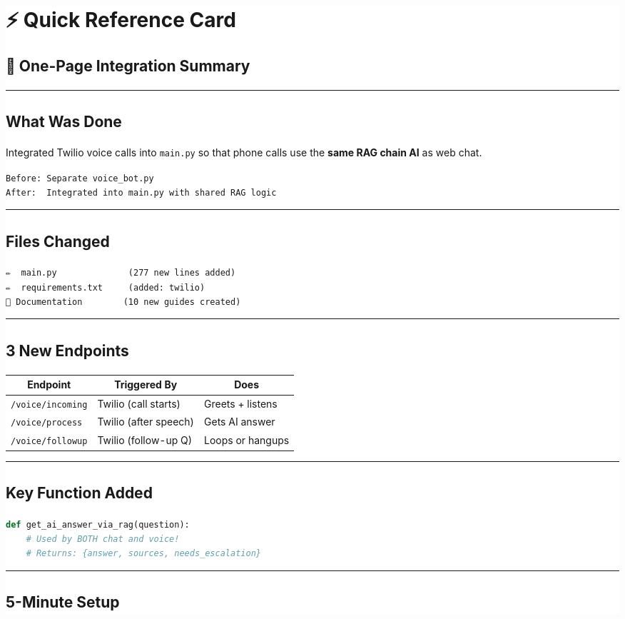 # ⚡ Quick Reference Card

## 🎯 One-Page Integration Summary

---

## What Was Done

Integrated Twilio voice calls into `main.py` so that phone calls use the **same RAG chain AI** as web chat.

```
Before: Separate voice_bot.py
After:  Integrated into main.py with shared RAG logic
```

---

## Files Changed

```
✏️  main.py              (277 new lines added)
✏️  requirements.txt     (added: twilio)
📄 Documentation        (10 new guides created)
```

---

## 3 New Endpoints

| Endpoint | Triggered By | Does |
|----------|--------------|------|
| `/voice/incoming` | Twilio (call starts) | Greets + listens |
| `/voice/process` | Twilio (after speech) | Gets AI answer |
| `/voice/followup` | Twilio (follow-up Q) | Loops or hangups |

---

## Key Function Added

```python
def get_ai_answer_via_rag(question):
    # Used by BOTH chat and voice!
    # Returns: {answer, sources, needs_escalation}
```

---

## 5-Minute Setup
